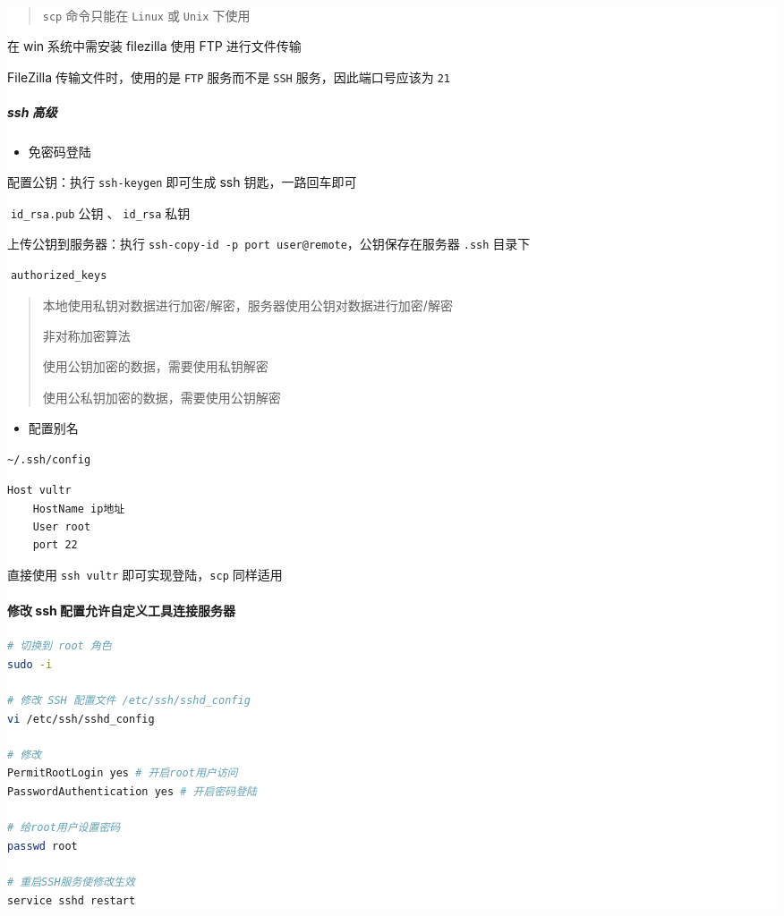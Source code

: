 > `scp` 命令只能在 `Linux` 或 `Unix` 下使用

在 win 系统中需安装 filezilla 使用 FTP 进行文件传输

FileZilla 传输文件时，使用的是 `FTP` 服务而不是 `SSH` 服务，因此端口号应该为 `21`

##### ssh 高级

- 免密码登陆

配置公钥：执行 `ssh-keygen` 即可生成 ssh 钥匙，一路回车即可

​ `id_rsa.pub` 公钥 、 `id_rsa` 私钥

上传公钥到服务器：执行 `ssh-copy-id -p port user@remote`，公钥保存在服务器 `.ssh` 目录下

​ `authorized_keys`

> 本地使用私钥对数据进行加密/解密，服务器使用公钥对数据进行加密/解密
>
> 非对称加密算法
>
> 使用公钥加密的数据，需要使用私钥解密
>
> 使用公私钥加密的数据，需要使用公钥解密

- 配置别名

`~/.ssh/config`

```
Host vultr
	HostName ip地址
	User root
	port 22
```

直接使用 `ssh vultr` 即可实现登陆，`scp` 同样适用

#### 修改 ssh 配置允许自定义工具连接服务器

```bash
# 切换到 root 角色
sudo -i

# 修改 SSH 配置文件 /etc/ssh/sshd_config
vi /etc/ssh/sshd_config

# 修改
PermitRootLogin yes # 开启root用户访问
PasswordAuthentication yes # 开启密码登陆

# 给root用户设置密码
passwd root

# 重启SSH服务使修改生效
service sshd restart
```
